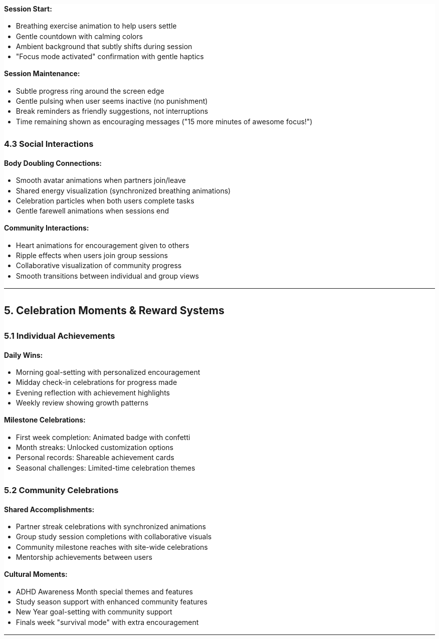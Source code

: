 **Session Start:**
- Breathing exercise animation to help users settle
- Gentle countdown with calming colors
- Ambient background that subtly shifts during session
- "Focus mode activated" confirmation with gentle haptics

**Session Maintenance:**
- Subtle progress ring around the screen edge
- Gentle pulsing when user seems inactive (no punishment)
- Break reminders as friendly suggestions, not interruptions
- Time remaining shown as encouraging messages ("15 more minutes of awesome focus!")

### 4.3 Social Interactions

**Body Doubling Connections:**
- Smooth avatar animations when partners join/leave
- Shared energy visualization (synchronized breathing animations)
- Celebration particles when both users complete tasks
- Gentle farewell animations when sessions end

**Community Interactions:**
- Heart animations for encouragement given to others
- Ripple effects when users join group sessions
- Collaborative visualization of community progress
- Smooth transitions between individual and group views

---

## 5. Celebration Moments & Reward Systems

### 5.1 Individual Achievements

**Daily Wins:**
- Morning goal-setting with personalized encouragement
- Midday check-in celebrations for progress made
- Evening reflection with achievement highlights
- Weekly review showing growth patterns

**Milestone Celebrations:**
- First week completion: Animated badge with confetti
- Month streaks: Unlocked customization options
- Personal records: Shareable achievement cards
- Seasonal challenges: Limited-time celebration themes

### 5.2 Community Celebrations

**Shared Accomplishments:**
- Partner streak celebrations with synchronized animations
- Group study session completions with collaborative visuals
- Community milestone reaches with site-wide celebrations
- Mentorship achievements between users

**Cultural Moments:**
- ADHD Awareness Month special themes and features
- Study season support with enhanced community features
- New Year goal-setting with community support
- Finals week "survival mode" with extra encouragement

---